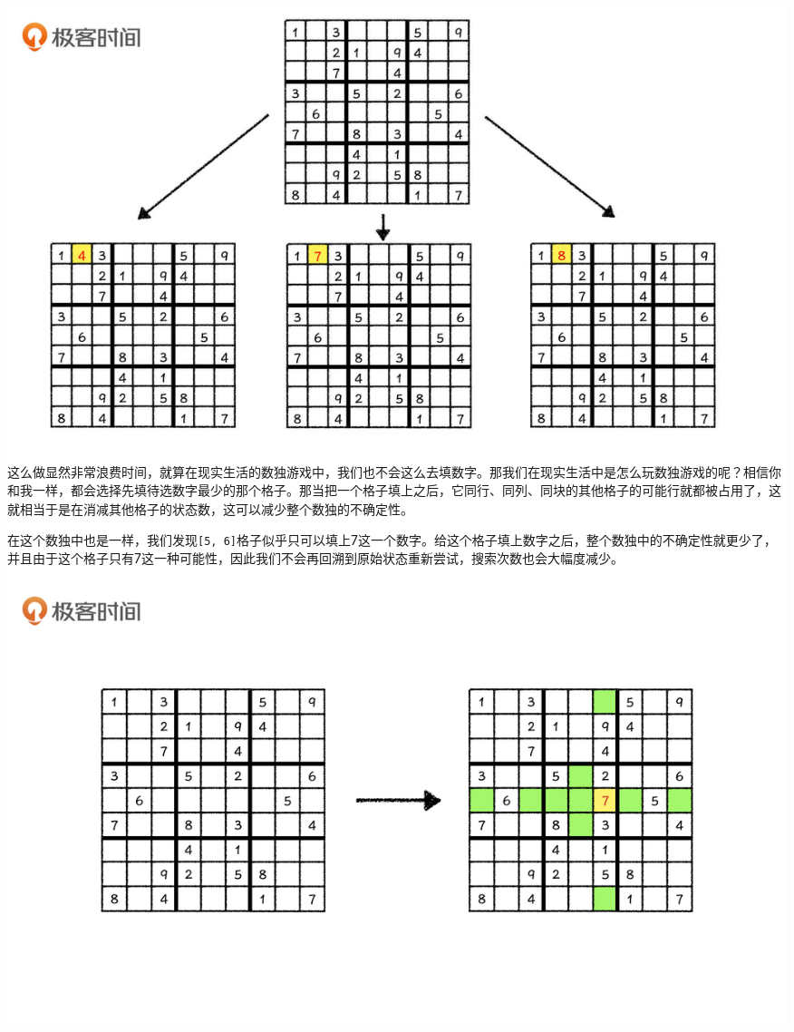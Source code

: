 ![](./httpsstatic001geekbangorgresourceimage84d38443c26e6bfb08bac33f60de03a2cfd3.jpeg)

这么做显然非常浪费时间，就算在现实生活的数独游戏中，我们也不会这么去填数字。那我们在现实生活中是怎么玩数独游戏的呢？相信你和我一样，都会选择先填待选数字最少的那个格子。那当把一个格子填上之后，它同行、同列、同块的其他格子的可能行就都被占用了，这就相当于是在消减其他格子的状态数，这可以减少整个数独的不确定性。

在这个数独中也是一样，我们发现`[5, 6]`格子似乎只可以填上7这一个数字。给这个格子填上数字之后，整个数独中的不确定性就更少了，并且由于这个格子只有7这一种可能性，因此我们不会再回溯到原始状态重新尝试，搜索次数也会大幅度减少。

![](./httpsstatic001geekbangorgresourceimage8b398bc88b6e538c0fc0b22886bb3aff6339.jpeg)
